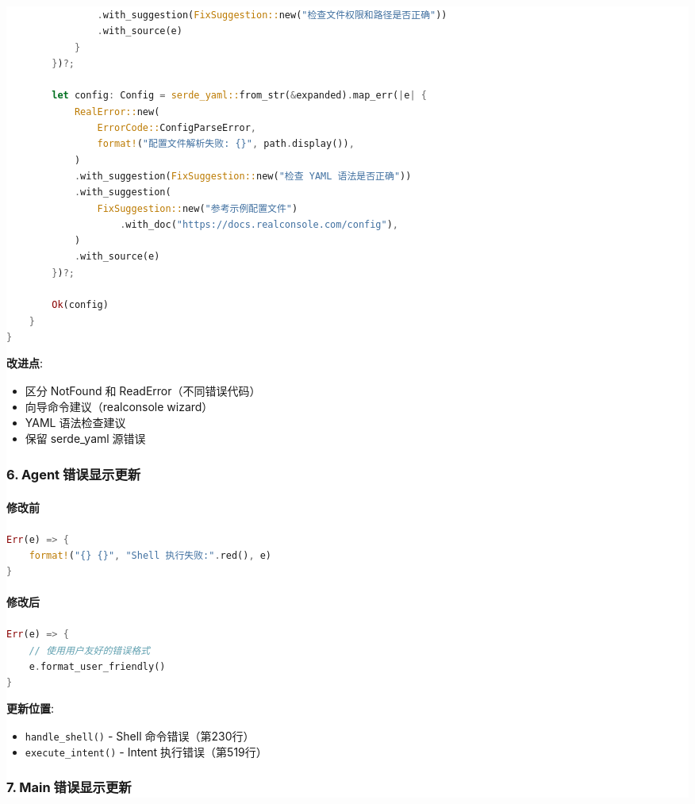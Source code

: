 ```rust
                .with_suggestion(FixSuggestion::new("检查文件权限和路径是否正确"))
                .with_source(e)
            }
        })?;

        let config: Config = serde_yaml::from_str(&expanded).map_err(|e| {
            RealError::new(
                ErrorCode::ConfigParseError,
                format!("配置文件解析失败: {}", path.display()),
            )
            .with_suggestion(FixSuggestion::new("检查 YAML 语法是否正确"))
            .with_suggestion(
                FixSuggestion::new("参考示例配置文件")
                    .with_doc("https://docs.realconsole.com/config"),
            )
            .with_source(e)
        })?;

        Ok(config)
    }
}
```

**改进点**:
- 区分 NotFound 和 ReadError（不同错误代码）
- 向导命令建议（realconsole wizard）
- YAML 语法检查建议
- 保留 serde_yaml 源错误

### 6. Agent 错误显示更新

#### 修改前

```rust
Err(e) => {
    format!("{} {}", "Shell 执行失败:".red(), e)
}
```

#### 修改后

```rust
Err(e) => {
    // 使用用户友好的错误格式
    e.format_user_friendly()
}
```

**更新位置**:
- `handle_shell()` - Shell 命令错误（第230行）
- `execute_intent()` - Intent 执行错误（第519行）

### 7. Main 错误显示更新

